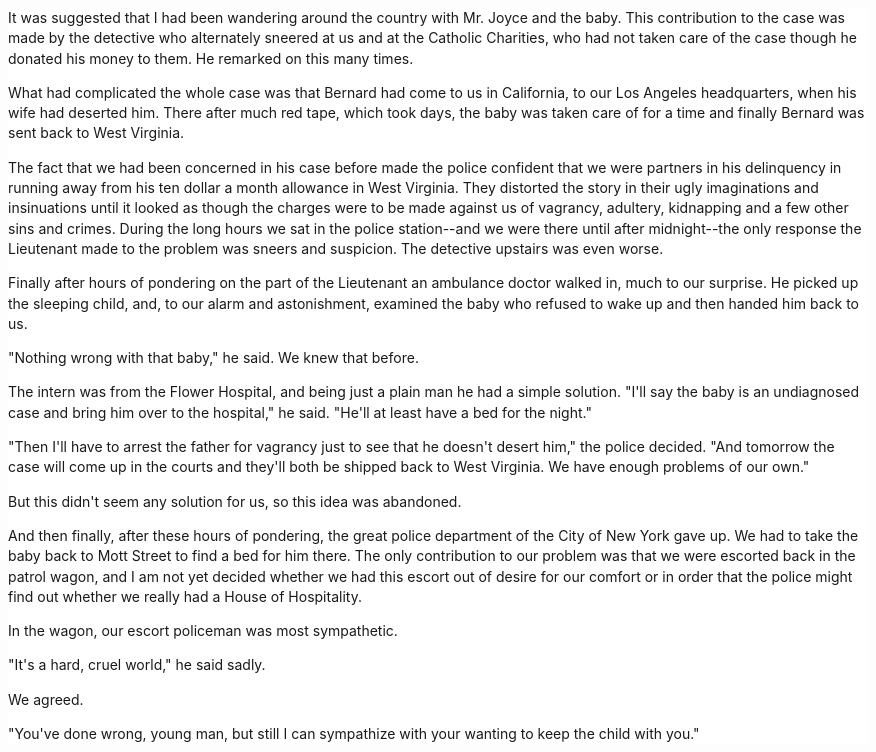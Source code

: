 It was suggested that I had been wandering around the country with Mr.
Joyce and the baby. This contribution to the case was made by the
detective who alternately sneered at us and at the Catholic Charities,
who had not taken care of the case though he donated his money to them.
He remarked on this many times.

What had complicated the whole case was that Bernard had come to us in
California, to our Los Angeles headquarters, when his wife had deserted
him. There after much red tape, which took days, the baby was taken care
of for a time and finally Bernard was sent back to West Virginia.

The fact that we had been concerned in his case before made the police
confident that we were partners in his delinquency in running away from
his ten dollar a month allowance in West Virginia. They distorted the
story in their ugly imaginations and insinuations until it looked as
though the charges were to be made against us of vagrancy, adultery,
kidnapping and a few other sins and crimes. During the long hours we sat
in the police station--and we were there until after midnight--the only
response the Lieutenant made to the problem was sneers and suspicion.
The detective upstairs was even worse.

Finally after hours of pondering on the part of the Lieutenant an
ambulance doctor walked in, much to our surprise. He picked up the
sleeping child, and, to our alarm and astonishment, examined the baby
who refused to wake up and then handed him back to us.

"Nothing wrong with that baby," he said. We knew that before.

The intern was from the Flower Hospital, and being just a plain man he
had a simple solution. "I'll say the baby is an undiagnosed case and
bring him over to the hospital," he said. "He'll at least have a bed for
the night."

"Then I'll have to arrest the father for vagrancy just to see that he
doesn't desert him," the police decided. "And tomorrow the case will
come up in the courts and they'll both be shipped back to West Virginia.
We have enough problems of our own."

But this didn't seem any solution for us, so this idea was abandoned.

And then finally, after these hours of pondering, the great police
department of the City of New York gave up. We had to take the baby back
to Mott Street to find a bed for him there. The only contribution to our
problem was that we were escorted back in the patrol wagon, and I am not
yet decided whether we had this escort out of desire for our comfort or
in order that the police might find out whether we really had a House of
Hospitality.

In the wagon, our escort policeman was most sympathetic.

"It's a hard, cruel world," he said sadly.

We agreed.

"You've done wrong, young man, but still I can sympathize with your
wanting to keep the child with you."
